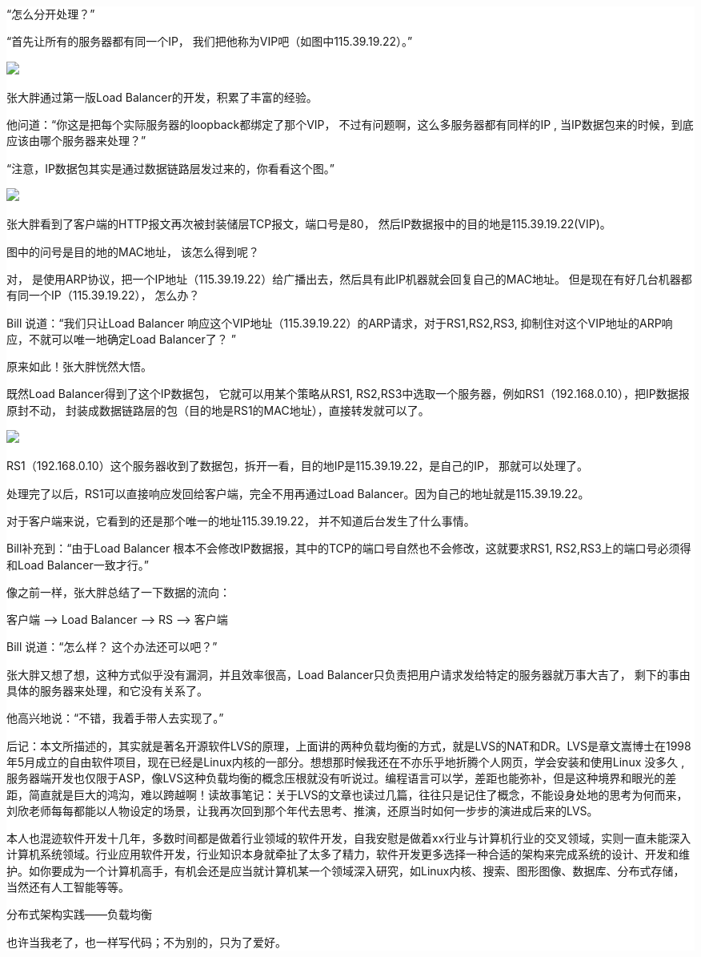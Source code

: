 “怎么分开处理？”

“首先让所有的服务器都有同一个IP， 我们把他称为VIP吧（如图中115.39.19.22）。”


![](https://java-tutorial.oss-cn-shanghai.aliyuncs.com/20230407213522.png)

张大胖通过第一版Load Balancer的开发，积累了丰富的经验。

他问道：“你这是把每个实际服务器的loopback都绑定了那个VIP， 不过有问题啊，这么多服务器都有同样的IP , 当IP数据包来的时候，到底应该由哪个服务器来处理？”

“注意，IP数据包其实是通过数据链路层发过来的，你看看这个图。”


![](https://java-tutorial.oss-cn-shanghai.aliyuncs.com/20230407213528.png)

张大胖看到了客户端的HTTP报文再次被封装储层TCP报文，端口号是80， 然后IP数据报中的目的地是115.39.19.22(VIP)。

图中的问号是目的地的MAC地址， 该怎么得到呢？

对， 是使用ARP协议，把一个IP地址（115.39.19.22）给广播出去，然后具有此IP机器就会回复自己的MAC地址。 但是现在有好几台机器都有同一个IP（115.39.19.22）， 怎么办？

Bill 说道：“我们只让Load Balancer 响应这个VIP地址（115.39.19.22）的ARP请求，对于RS1,RS2,RS3, 抑制住对这个VIP地址的ARP响应，不就可以唯一地确定Load Balancer了？ ”

原来如此！张大胖恍然大悟。

既然Load Balancer得到了这个IP数据包， 它就可以用某个策略从RS1, RS2,RS3中选取一个服务器，例如RS1（192.168.0.10），把IP数据报原封不动， 封装成数据链路层的包（目的地是RS1的MAC地址），直接转发就可以了。


![](https://java-tutorial.oss-cn-shanghai.aliyuncs.com/20230407213534.png)

RS1（192.168.0.10）这个服务器收到了数据包，拆开一看，目的地IP是115.39.19.22，是自己的IP， 那就可以处理了。

处理完了以后，RS1可以直接响应发回给客户端，完全不用再通过Load Balancer。因为自己的地址就是115.39.19.22。

对于客户端来说，它看到的还是那个唯一的地址115.39.19.22， 并不知道后台发生了什么事情。

Bill补充到：“由于Load Balancer 根本不会修改IP数据报，其中的TCP的端口号自然也不会修改，这就要求RS1, RS2,RS3上的端口号必须得和Load Balancer一致才行。”

像之前一样，张大胖总结了一下数据的流向：

客户端 –> Load Balancer –> RS –> 客户端

Bill 说道：“怎么样？ 这个办法还可以吧？”

张大胖又想了想，这种方式似乎没有漏洞，并且效率很高，Load Balancer只负责把用户请求发给特定的服务器就万事大吉了， 剩下的事由具体的服务器来处理，和它没有关系了。

他高兴地说：“不错，我着手带人去实现了。”

后记：本文所描述的，其实就是著名开源软件LVS的原理，上面讲的两种负载均衡的方式，就是LVS的NAT和DR。LVS是章文嵩博士在1998年5月成立的自由软件项目，现在已经是Linux内核的一部分。想想那时候我还在不亦乐乎地折腾个人网页，学会安装和使用Linux 没多久 , 服务器端开发也仅限于ASP，像LVS这种负载均衡的概念压根就没有听说过。编程语言可以学，差距也能弥补，但是这种境界和眼光的差距，简直就是巨大的鸿沟，难以跨越啊！读故事笔记：关于LVS的文章也读过几篇，往往只是记住了概念，不能设身处地的思考为何而来，刘欣老师每每都能以人物设定的场景，让我再次回到那个年代去思考、推演，还原当时如何一步步的演进成后来的LVS。

本人也混迹软件开发十几年，多数时间都是做着行业领域的软件开发，自我安慰是做着xx行业与计算机行业的交叉领域，实则一直未能深入计算机系统领域。行业应用软件开发，行业知识本身就牵扯了太多了精力，软件开发更多选择一种合适的架构来完成系统的设计、开发和维护。如你要成为一个计算机高手，有机会还是应当就计算机某一个领域深入研究，如Linux内核、搜索、图形图像、数据库、分布式存储，当然还有人工智能等等。

分布式架构实践——负载均衡

也许当我老了，也一样写代码；不为别的，只为了爱好。
